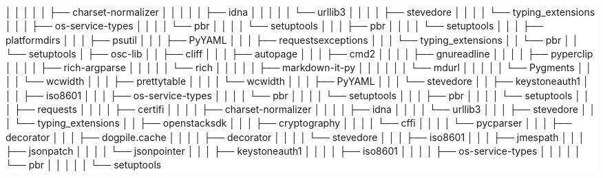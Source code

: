 │   │   │   │   │   ├── charset-normalizer 
│   │   │   │   │   ├── idna 
│   │   │   │   │   └── urllib3 
│   │   │   │   ├── stevedore 
│   │   │   │   └── typing_extensions 
│   │   │   ├── os-service-types 
│   │   │   │   └── pbr 
│   │   │   │       └── setuptools 
│   │   │   ├── pbr 
│   │   │   │   └── setuptools 
│   │   │   ├── platformdirs 
│   │   │   ├── psutil 
│   │   │   ├── PyYAML 
│   │   │   ├── requestsexceptions 
│   │   │   └── typing_extensions 
│   │   └── pbr 
│   │       └── setuptools 
│   ├── osc-lib 
│   │   ├── cliff 
│   │   │   ├── autopage 
│   │   │   ├── cmd2 
│   │   │   │   ├── gnureadline 
│   │   │   │   ├── pyperclip 
│   │   │   │   ├── rich-argparse 
│   │   │   │   │   └── rich 
│   │   │   │   │       ├── markdown-it-py 
│   │   │   │   │       │   └── mdurl 
│   │   │   │   │       └── Pygments 
│   │   │   │   └── wcwidth 
│   │   │   ├── prettytable 
│   │   │   │   └── wcwidth 
│   │   │   ├── PyYAML 
│   │   │   └── stevedore 
│   │   ├── keystoneauth1 
│   │   │   ├── iso8601 
│   │   │   ├── os-service-types 
│   │   │   │   └── pbr 
│   │   │   │       └── setuptools 
│   │   │   ├── pbr 
│   │   │   │   └── setuptools 
│   │   │   ├── requests 
│   │   │   │   ├── certifi 
│   │   │   │   ├── charset-normalizer 
│   │   │   │   ├── idna 
│   │   │   │   └── urllib3 
│   │   │   ├── stevedore 
│   │   │   └── typing_extensions 
│   │   ├── openstacksdk 
│   │   │   ├── cryptography 
│   │   │   │   └── cffi 
│   │   │   │       └── pycparser 
│   │   │   ├── decorator 
│   │   │   ├── dogpile.cache 
│   │   │   │   ├── decorator 
│   │   │   │   └── stevedore 
│   │   │   ├── iso8601 
│   │   │   ├── jmespath 
│   │   │   ├── jsonpatch 
│   │   │   │   └── jsonpointer 
│   │   │   ├── keystoneauth1 
│   │   │   │   ├── iso8601 
│   │   │   │   ├── os-service-types 
│   │   │   │   │   └── pbr 
│   │   │   │   │       └── setuptools 